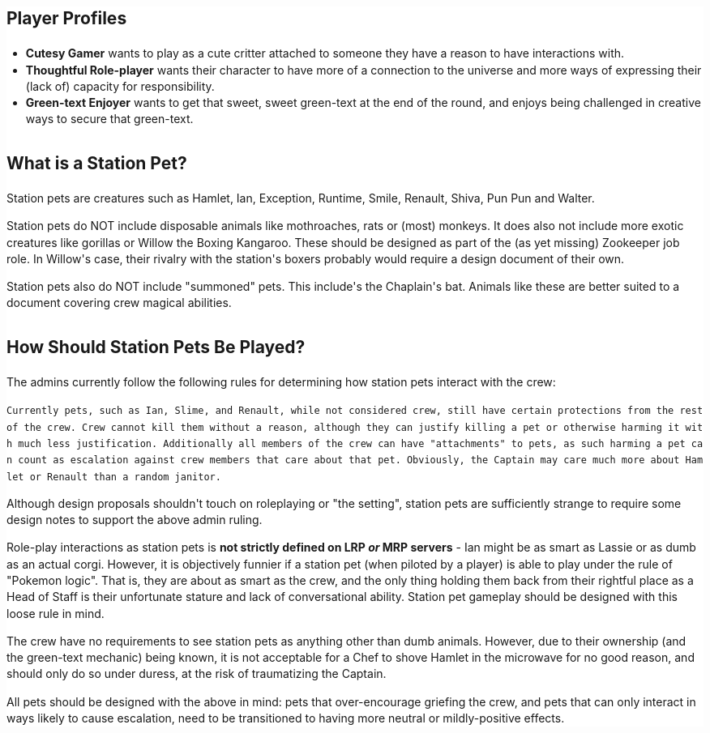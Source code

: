 ## Player Profiles

- **Cutesy Gamer** wants to play as a cute critter attached to someone they have a reason to have interactions with.
- **Thoughtful Role-player** wants their character to have more of a connection to the universe and more ways of expressing their (lack of) capacity for responsibility.
- **Green-text Enjoyer** wants to get that sweet, sweet green-text at the end of the round, and enjoys being challenged in creative ways to secure that green-text.

## What is a Station Pet?

Station pets are creatures such as Hamlet, Ian, Exception, Runtime, Smile, Renault, Shiva, Pun Pun and Walter.

Station pets do NOT include disposable animals like mothroaches, rats or (most) monkeys. It does also not include more exotic creatures like gorillas or Willow the Boxing Kangaroo. These should be designed as part of the (as yet missing) Zookeeper job role. In Willow's case, their rivalry with the station's boxers probably would require a design document of their own.

Station pets also do NOT include "summoned" pets. This include's the Chaplain's bat. Animals like these are better suited to a document covering crew magical abilities.

## How Should Station Pets Be Played?

The admins currently follow the following rules for determining how station pets interact with the crew:

```
Currently pets, such as Ian, Slime, and Renault, while not considered crew, still have certain protections from the rest of the crew. Crew cannot kill them without a reason, although they can justify killing a pet or otherwise harming it with much less justification. Additionally all members of the crew can have "attachments" to pets, as such harming a pet can count as escalation against crew members that care about that pet. Obviously, the Captain may care much more about Hamlet or Renault than a random janitor.
```

Although design proposals shouldn't touch on roleplaying or "the setting", station pets are sufficiently strange to require some design notes to support the above admin ruling.

Role-play interactions as station pets is **not strictly defined on LRP *or* MRP servers** - Ian might be as smart as Lassie or as dumb as an actual corgi. However, it is objectively funnier if a station pet (when piloted by a player) is able to play under the rule of "Pokemon logic". That is, they are about as smart as the crew, and the only thing holding them back from their rightful place as a Head of Staff is their unfortunate stature and lack of conversational ability. Station pet gameplay should be designed with this loose rule in mind.

The crew have no requirements to see station pets as anything other than dumb animals. However, due to their ownership (and the green-text mechanic) being known, it is not acceptable for a Chef to shove Hamlet in the microwave for no good reason, and should only do so under duress, at the risk of traumatizing the Captain.

All pets should be designed with the above in mind: pets that over-encourage griefing the crew, and pets that can only interact in ways likely to cause escalation, need to be transitioned to having more neutral or mildly-positive effects.
